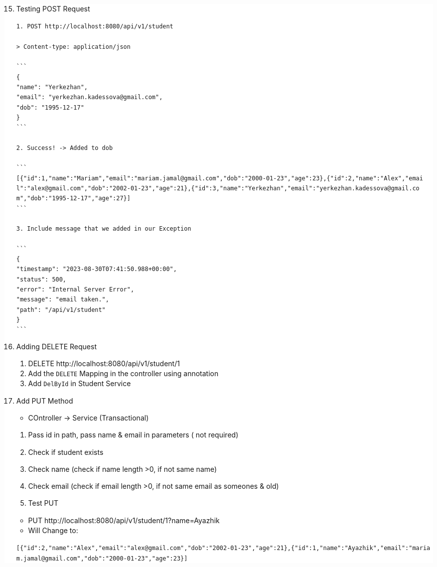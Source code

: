 15. Testing POST Request

        1. POST http://localhost:8080/api/v1/student

        > Content-type: application/json

        ```
        {
        "name": "Yerkezhan",
        "email": "yerkezhan.kadessova@gmail.com",
        "dob": "1995-12-17"
        }
        ```

        2. Success! -> Added to dob

        ```
        [{"id":1,"name":"Mariam","email":"mariam.jamal@gmail.com","dob":"2000-01-23","age":23},{"id":2,"name":"Alex","email":"alex@gmail.com","dob":"2002-01-23","age":21},{"id":3,"name":"Yerkezhan","email":"yerkezhan.kadessova@gmail.com","dob":"1995-12-17","age":27}]
        ```

        3. Include message that we added in our Exception

        ```
        {
        "timestamp": "2023-08-30T07:41:50.988+00:00",
        "status": 500,
        "error": "Internal Server Error",
        "message": "email taken.",
        "path": "/api/v1/student"
        }
        ```

16. Adding DELETE Request

    1. DELETE http://localhost:8080/api/v1/student/1
    2. Add the `DELETE` Mapping in the controller using annotation
    3. Add `DelById` in Student Service

17. Add PUT Method

    - COntroller -> Service (Transactional)

    1. Pass id in path, pass name & email in parameters ( not required)
    2. Check if student exists
    3. Check name (check if name length >0, if not same name)
    4. Check email (check if email length >0, if not same email as someones & old)

    5. Test PUT

    - PUT http://localhost:8080/api/v1/student/1?name=Ayazhik
    - Will Change to:

    ```
    [{"id":2,"name":"Alex","email":"alex@gmail.com","dob":"2002-01-23","age":21},{"id":1,"name":"Ayazhik","email":"mariam.jamal@gmail.com","dob":"2000-01-23","age":23}]
    ```
